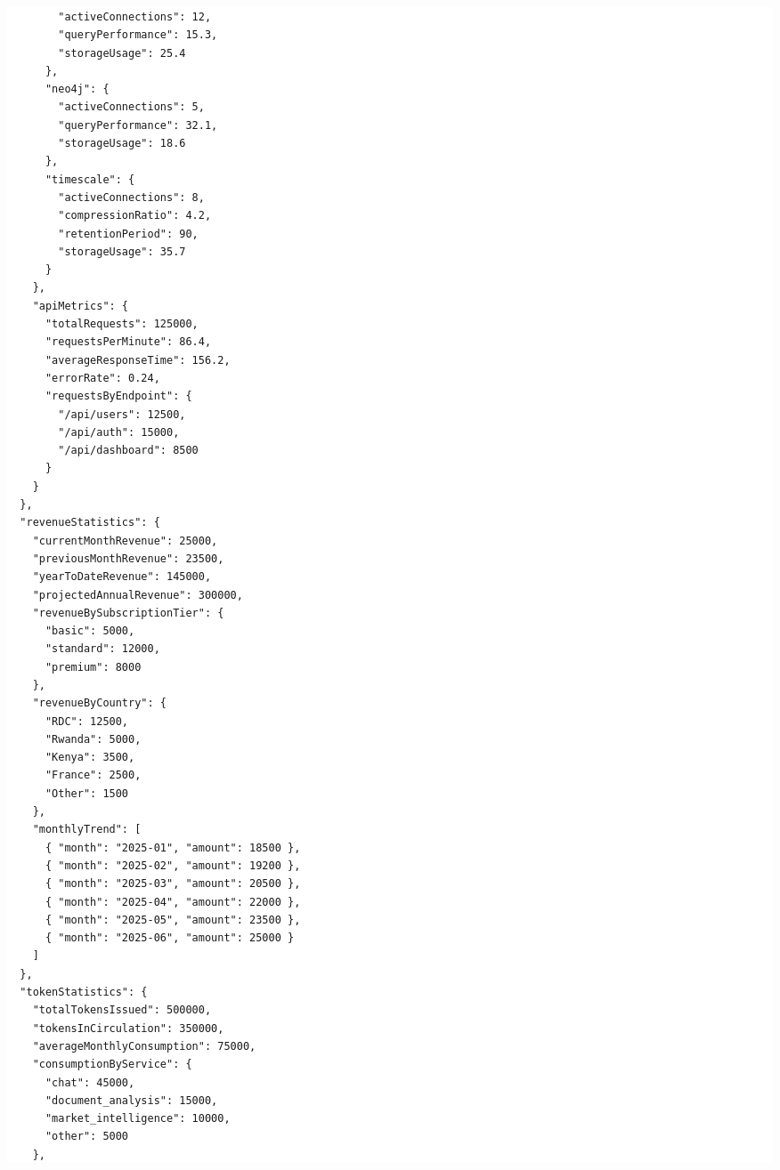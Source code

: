             "activeConnections": 12,
            "queryPerformance": 15.3,
            "storageUsage": 25.4
          },
          "neo4j": {
            "activeConnections": 5,
            "queryPerformance": 32.1,
            "storageUsage": 18.6
          },
          "timescale": {
            "activeConnections": 8,
            "compressionRatio": 4.2,
            "retentionPeriod": 90,
            "storageUsage": 35.7
          }
        },
        "apiMetrics": {
          "totalRequests": 125000,
          "requestsPerMinute": 86.4,
          "averageResponseTime": 156.2,
          "errorRate": 0.24,
          "requestsByEndpoint": {
            "/api/users": 12500,
            "/api/auth": 15000,
            "/api/dashboard": 8500
          }
        }
      },
      "revenueStatistics": {
        "currentMonthRevenue": 25000,
        "previousMonthRevenue": 23500,
        "yearToDateRevenue": 145000,
        "projectedAnnualRevenue": 300000,
        "revenueBySubscriptionTier": {
          "basic": 5000,
          "standard": 12000,
          "premium": 8000
        },
        "revenueByCountry": {
          "RDC": 12500,
          "Rwanda": 5000,
          "Kenya": 3500,
          "France": 2500,
          "Other": 1500
        },
        "monthlyTrend": [
          { "month": "2025-01", "amount": 18500 },
          { "month": "2025-02", "amount": 19200 },
          { "month": "2025-03", "amount": 20500 },
          { "month": "2025-04", "amount": 22000 },
          { "month": "2025-05", "amount": 23500 },
          { "month": "2025-06", "amount": 25000 }
        ]
      },
      "tokenStatistics": {
        "totalTokensIssued": 500000,
        "tokensInCirculation": 350000,
        "averageMonthlyConsumption": 75000,
        "consumptionByService": {
          "chat": 45000,
          "document_analysis": 15000,
          "market_intelligence": 10000,
          "other": 5000
        },